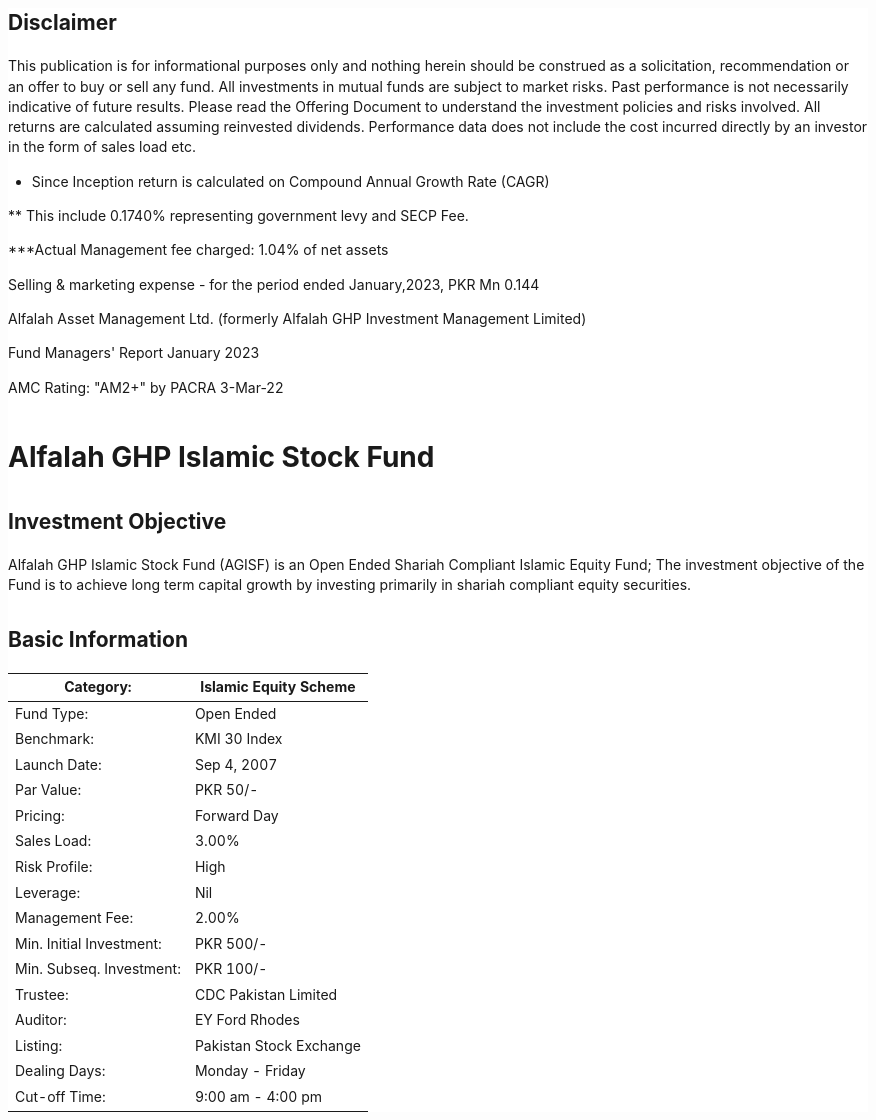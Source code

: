 ## Disclaimer

This publication is for informational purposes only and nothing herein should be construed as a solicitation, recommendation or an offer to buy or sell any fund. All investments in mutual funds are subject to market risks. Past performance is not necessarily indicative of future results. Please read the Offering Document to understand the investment policies and risks involved. All returns are calculated assuming reinvested dividends. Performance data does not include the cost incurred directly by an investor in the form of sales load etc.

- Since Inception return is calculated on Compound Annual Growth Rate (CAGR)

\*\* This include 0.1740% representing government levy and SECP Fee.

\*\*\*Actual Management fee charged: 1.04% of net assets

Selling & marketing expense - for the period ended January,2023, PKR Mn 0.144

Alfalah Asset Management Ltd. (formerly Alfalah GHP Investment Management Limited)

Fund Managers' Report January 2023

AMC Rating: "AM2+" by PACRA 3-Mar-22

# Alfalah GHP Islamic Stock Fund

## Investment Objective

Alfalah GHP Islamic Stock Fund (AGISF) is an Open Ended Shariah Compliant Islamic Equity Fund; The investment objective of the Fund is to achieve long term capital growth by investing primarily in shariah compliant equity securities.

## Basic Information

| Category:                | Islamic Equity Scheme   |
| ------------------------ | ----------------------- |
| Fund Type:               | Open Ended              |
| Benchmark:               | KMI 30 Index            |
| Launch Date:             | Sep 4, 2007             |
| Par Value:               | PKR 50/-                |
| Pricing:                 | Forward Day             |
| Sales Load:              | 3.00%                   |
| Risk Profile:            | High                    |
| Leverage:                | Nil                     |
| Management Fee:          | 2.00%                   |
| Min. Initial Investment: | PKR 500/-               |
| Min. Subseq. Investment: | PKR 100/-               |
| Trustee:                 | CDC Pakistan Limited    |
| Auditor:                 | EY Ford Rhodes          |
| Listing:                 | Pakistan Stock Exchange |
| Dealing Days:            | Monday - Friday         |
| Cut-off Time:            | 9:00 am - 4:00 pm       |
